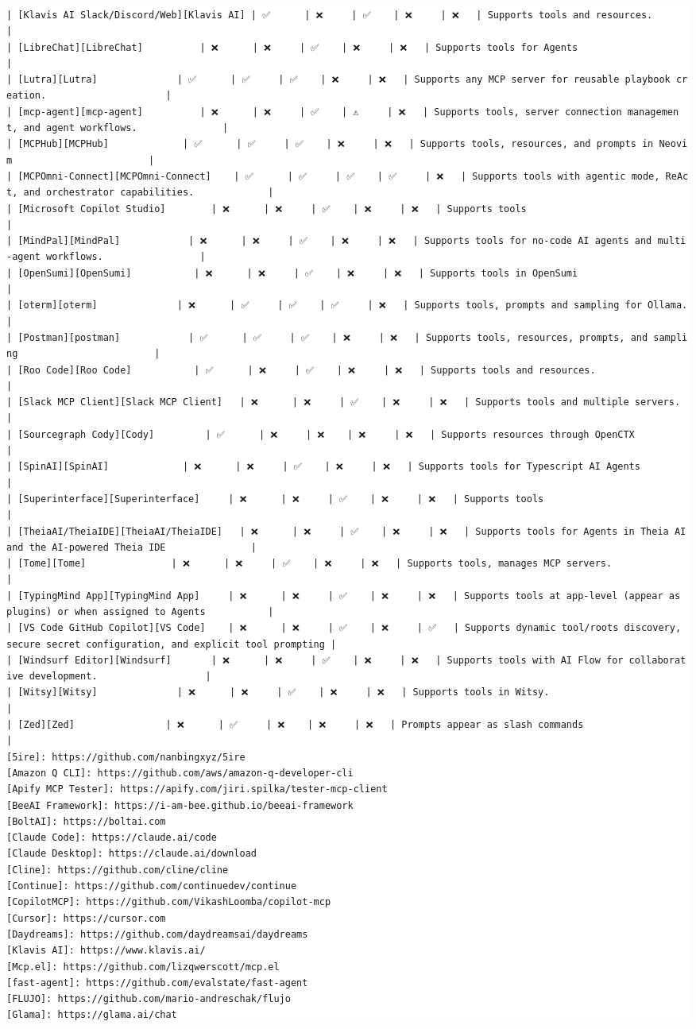 ```
| [Klavis AI Slack/Discord/Web][Klavis AI] | ✅      | ❌     | ✅    | ❌     | ❌   | Supports tools and resources.                                  |
| [LibreChat][LibreChat]          | ❌      | ❌     | ✅    | ❌     | ❌   | Supports tools for Agents                                    |
| [Lutra][Lutra]              | ✅      | ✅     | ✅    | ❌     | ❌   | Supports any MCP server for reusable playbook creation.                     |
| [mcp-agent][mcp-agent]          | ❌      | ❌     | ✅    | ⚠️     | ❌   | Supports tools, server connection management, and agent workflows.               |
| [MCPHub][MCPHub]             | ✅      | ✅     | ✅    | ❌     | ❌   | Supports tools, resources, and prompts in Neovim                        |
| [MCPOmni-Connect][MCPOmni-Connect]    | ✅      | ✅     | ✅    | ✅     | ❌   | Supports tools with agentic mode, ReAct, and orchestrator capabilities.             |
| [Microsoft Copilot Studio]        | ❌      | ❌     | ✅    | ❌     | ❌   | Supports tools                                         |
| [MindPal][MindPal]            | ❌      | ❌     | ✅    | ❌     | ❌   | Supports tools for no-code AI agents and multi-agent workflows.                 |
| [OpenSumi][OpenSumi]           | ❌      | ❌     | ✅    | ❌     | ❌   | Supports tools in OpenSumi                                   |
| [oterm][oterm]              | ❌      | ✅     | ✅    | ✅     | ❌   | Supports tools, prompts and sampling for Ollama.                        |
| [Postman][postman]            | ✅      | ✅     | ✅    | ❌     | ❌   | Supports tools, resources, prompts, and sampling                        |
| [Roo Code][Roo Code]           | ✅      | ❌     | ✅    | ❌     | ❌   | Supports tools and resources.                                  |
| [Slack MCP Client][Slack MCP Client]   | ❌      | ❌     | ✅    | ❌     | ❌   | Supports tools and multiple servers.                              |
| [Sourcegraph Cody][Cody]         | ✅      | ❌     | ❌    | ❌     | ❌   | Supports resources through OpenCTX                               |
| [SpinAI][SpinAI]             | ❌      | ❌     | ✅    | ❌     | ❌   | Supports tools for Typescript AI Agents                             |
| [Superinterface][Superinterface]     | ❌      | ❌     | ✅    | ❌     | ❌   | Supports tools                                         |
| [TheiaAI/TheiaIDE][TheiaAI/TheiaIDE]   | ❌      | ❌     | ✅    | ❌     | ❌   | Supports tools for Agents in Theia AI and the AI-powered Theia IDE               |
| [Tome][Tome]               | ❌      | ❌     | ✅    | ❌     | ❌   | Supports tools, manages MCP servers.                              |
| [TypingMind App][TypingMind App]     | ❌      | ❌     | ✅    | ❌     | ❌   | Supports tools at app-level (appear as plugins) or when assigned to Agents           |
| [VS Code GitHub Copilot][VS Code]    | ❌      | ❌     | ✅    | ❌     | ✅   | Supports dynamic tool/roots discovery, secure secret configuration, and explicit tool prompting |
| [Windsurf Editor][Windsurf]       | ❌      | ❌     | ✅    | ❌     | ❌   | Supports tools with AI Flow for collaborative development.                   |
| [Witsy][Witsy]              | ❌      | ❌     | ✅    | ❌     | ❌   | Supports tools in Witsy.                                    |
| [Zed][Zed]                | ❌      | ✅     | ❌    | ❌     | ❌   | Prompts appear as slash commands                                |
[5ire]: https://github.com/nanbingxyz/5ire
[Amazon Q CLI]: https://github.com/aws/amazon-q-developer-cli
[Apify MCP Tester]: https://apify.com/jiri.spilka/tester-mcp-client
[BeeAI Framework]: https://i-am-bee.github.io/beeai-framework
[BoltAI]: https://boltai.com
[Claude Code]: https://claude.ai/code
[Claude Desktop]: https://claude.ai/download
[Cline]: https://github.com/cline/cline
[Continue]: https://github.com/continuedev/continue
[CopilotMCP]: https://github.com/VikashLoomba/copilot-mcp
[Cursor]: https://cursor.com
[Daydreams]: https://github.com/daydreamsai/daydreams
[Klavis AI]: https://www.klavis.ai/
[Mcp.el]: https://github.com/lizqwerscott/mcp.el
[fast-agent]: https://github.com/evalstate/fast-agent
[FLUJO]: https://github.com/mario-andreschak/flujo
[Glama]: https://glama.ai/chat
```

[Genkit]: https://github.com/firebase/genkit
[GenAIScript]: https://microsoft.github.io/genaiscript/reference/scripts/mcp-tools/
[Goose]: https://block.github.io/goose/docs/goose-architecture/#interoperability-with-extensions
[LibreChat]: https://github.com/danny-avila/LibreChat
[Lutra]: https://lutra.ai
[mcp-agent]: https://github.com/lastmile-ai/mcp-agent
[MCPHub]: https://github.com/ravitemer/mcphub.nvim
[MCPOmni-Connect]: https://github.com/Abiorh001/mcp_omni_connect
[Microsoft Copilot Studio]: https://learn.microsoft.com/en-us/microsoft-copilot-studio/agent-extend-action-mcp
[MindPal]: https://mindpal.io
[OpenSumi]: https://github.com/opensumi/core
[oterm]: https://github.com/ggozad/oterm
[Postman]: https://postman.com/downloads
[Roo Code]: https://roocode.com
[Slack MCP Client]: https://github.com/tuannvm/slack-mcp-client
[Cody]: https://sourcegraph.com/cody
[SpinAI]: https://spinai.dev
[Superinterface]: https://superinterface.ai
[TheiaAI/TheiaIDE]: https://eclipsesource.com/blogs/2024/12/19/theia-ide-and-theia-ai-support-mcp/
[Tome]: https://github.com/runebookai/tome
[TypingMind App]: https://www.typingmind.com
[VS Code]: https://code.visualstudio.com/
[Windsurf]: https://codeium.com/windsurf
[gptme]: https://github.com/gptme/gptme
[Witsy]: https://github.com/nbonamy/witsy
[Zed]: https://zed.dev
[Resources]: https://modelcontextprotocol.io/docs/concepts/resources
[Prompts]: https://modelcontextprotocol.io/docs/concepts/prompts
[Tools]: https://modelcontextprotocol.io/docs/concepts/tools
[Sampling]: https://modelcontextprotocol.io/docs/concepts/sampling
[HyperAgent]: https://github.com/hyperbrowserai/HyperAgent
   [key: string]: unknown;